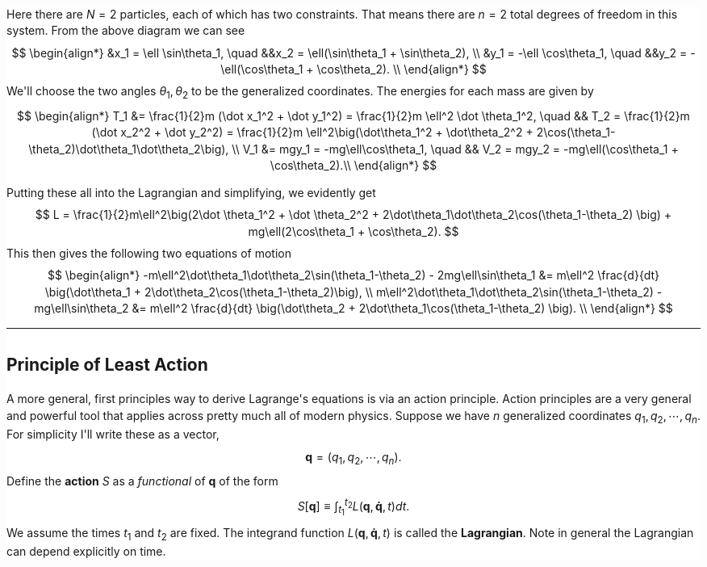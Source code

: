 Here there are $N=2$ particles, each of which has two constraints. That means there are $n=2$ total degrees of freedom in this system. From the above diagram we can see
$$
\begin{align*}
&x_1 = \ell \sin\theta_1, \quad &&x_2 = \ell(\sin\theta_1 + \sin\theta_2), \\
&y_1 = -\ell \cos\theta_1, \quad &&y_2 = -\ell(\cos\theta_1 + \cos\theta_2). \\
\end{align*}
$$
We'll choose the two angles $\theta_1, \theta_2$ to be the generalized coordinates. The energies for each mass are given by
$$
\begin{align*}
T_1 &= \frac{1}{2}m (\dot x_1^2 + \dot y_1^2) = \frac{1}{2}m \ell^2 \dot \theta_1^2, \quad && 
T_2 = \frac{1}{2}m (\dot x_2^2 + \dot y_2^2) = \frac{1}{2}m \ell^2\big(\dot\theta_1^2 + \dot\theta_2^2 + 2\cos(\theta_1-\theta_2)\dot\theta_1\dot\theta_2\big), \\
V_1 &= mgy_1 = -mg\ell\cos\theta_1, \quad && V_2 = mgy_2 = -mg\ell(\cos\theta_1 + \cos\theta_2).\\
\end{align*}
$$

Putting these all into the Lagrangian and simplifying, we evidently get
$$
L = \frac{1}{2}m\ell^2\big(2\dot \theta_1^2 + \dot \theta_2^2 + 2\dot\theta_1\dot\theta_2\cos(\theta_1-\theta_2) \big) + mg\ell(2\cos\theta_1 + \cos\theta_2).
$$
This then gives the following two equations of motion
$$
\begin{align*}
-m\ell^2\dot\theta_1\dot\theta_2\sin(\theta_1-\theta_2) - 2mg\ell\sin\theta_1 &= m\ell^2 \frac{d}{dt} \big(\dot\theta_1 + 2\dot\theta_2\cos(\theta_1-\theta_2)\big), \\
m\ell^2\dot\theta_1\dot\theta_2\sin(\theta_1-\theta_2) - mg\ell\sin\theta_2 &= m\ell^2 \frac{d}{dt} \big(\dot\theta_2 + 2\dot\theta_1\cos(\theta_1-\theta_2) \big). \\
\end{align*}
$$

---

## Principle of Least Action

A more general, first principles way to derive Lagrange's equations is via an action principle. Action principles are a very general and powerful tool that applies across pretty much all of modern physics. Suppose we have $n$ generalized coordinates $q_1,q_2,\cdots,q_n$. For simplicity I'll write these as a vector,
$$
\mathbf{q} = (q_1,q_2,\cdots,q_n).
$$
Define the **action** $S$ as a *functional* of $\mathbf{q}$ of the form
$$
S[\mathbf{q}] \equiv \int_{t_1}^{t_2} L(\mathbf{q}, \mathbf{\dot q}, t) dt.
$$
We assume the times $t_1$ and $t_2$ are fixed. The integrand function $L(\mathbf{q}, \mathbf{\dot q}, t)$ is called the **Lagrangian**. Note in general the Lagrangian can depend explicitly on time.
